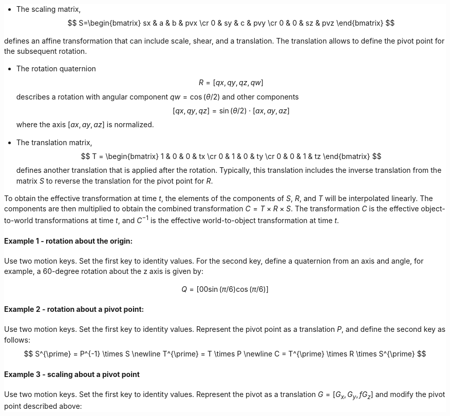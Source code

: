 * The scaling matrix,
$$
S=\begin{bmatrix}
sx & a & b & pvx \cr 0 & sy & c & pvy \cr 0 & 0 & sz & pvz
\end{bmatrix}
$$

defines an affine transformation that can include scale, shear, and a translation.
The translation allows to define the pivot point for the subsequent rotation.

* The rotation quaternion
$$
R = [qx, qy, qz, qw]
$$
describes a rotation with angular
component $qw = \cos(\theta / 2)$ and other components
$$
[qx, qy, qz] = \sin(\theta / 2) \cdot [ax, ay, az]
$$ where the axis $[ax, ay, az]$ is normalized.

* The translation matrix,
$$
T = \begin{bmatrix} 1 & 0 & 0 & tx \cr 0 & 1 & 0 & ty \cr 0 & 0 & 1 & tz \end{bmatrix}
$$
defines another translation that is applied after the rotation. Typically, this
translation includes the inverse translation from the matrix $S$ to reverse the
translation for the pivot point for $R$.

To obtain the effective transformation at time $t$, the elements of the components
of $S$, $R$, and $T$ will be interpolated linearly. The components are then
multiplied to obtain the combined transformation $C = T \times R \times S$. The
transformation $C$ is the effective object-to-world transformations at time $t$,
and $C^{-1}$ is the effective world-to-object transformation at time $t$.

#### Example 1 - rotation about the origin:

Use two motion keys. Set the first key to identity values. For the second key, define a quaternion from an axis and angle, for example, a 60-degree rotation about the z axis is given by:

$$ Q = [ 0 0 \sin(\pi/6) \cos(\pi/6) ] $$

#### Example 2 - rotation about a pivot point:
Use two motion keys. Set the first key to identity values. Represent the pivot point as a translation $P$, and define the second key as follows:
$$
S^{\prime} = P^{-1} \times S \newline
T^{\prime} = T \times P \newline
C = T^{\prime} \times R \times S^{\prime}
$$

#### Example 3 - scaling about a pivot point

Use two motion keys. Set the first key to identity values. Represent the pivot as a translation $G = [G_x, G_y, f G_z]$ and modify the pivot point described above:


[`TriangleArray`]: crate::triangle_array::TriangleArray
[`CurveArray`]: crate::curve_array::CurveArray
[`InstanceArray`]: crate::instance_array::InstanceArray
[`MatrixMotionTransform`]: crate::transform::MatrixMotionTransform
[`SrtMotionTransform`]: crate::transform::SrtMotionTransform